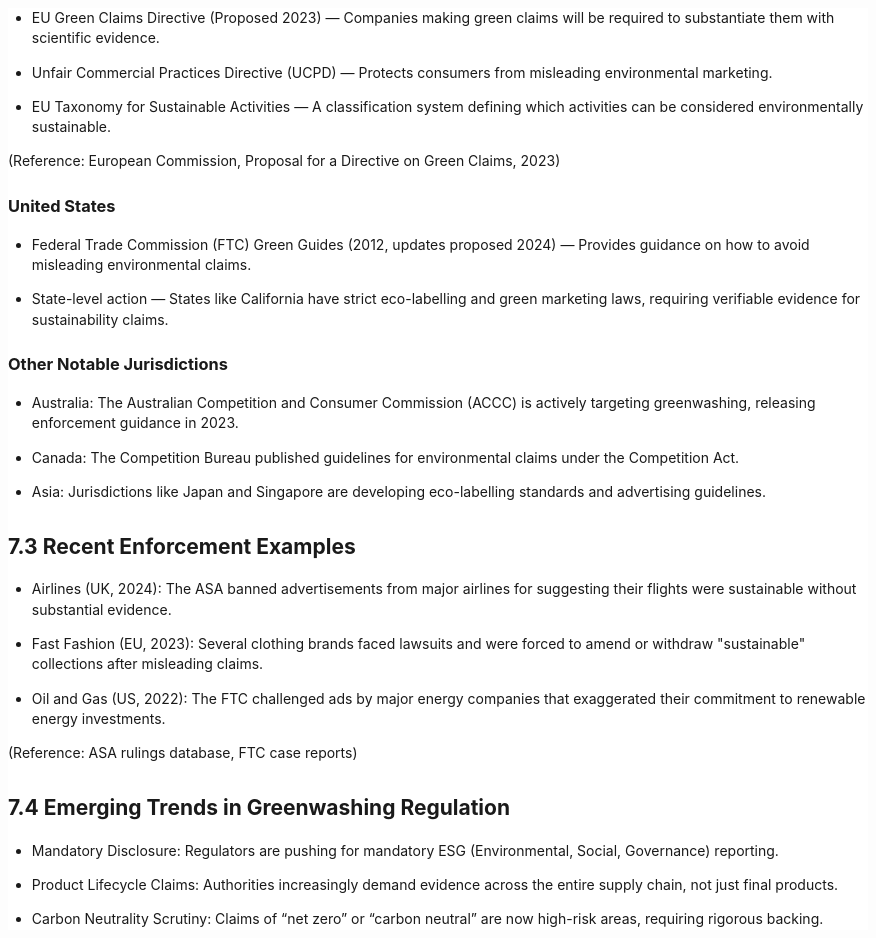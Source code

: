 - EU Green Claims Directive (Proposed 2023) — Companies making green claims will be required to substantiate them with scientific evidence.

- Unfair Commercial Practices Directive (UCPD) — Protects consumers from misleading environmental marketing.

- EU Taxonomy for Sustainable Activities — A classification system defining which activities can be considered environmentally sustainable.

(Reference: European Commission, Proposal for a Directive on Green Claims, 2023)

### United States

- Federal Trade Commission (FTC) Green Guides (2012, updates proposed 2024) — Provides guidance on how to avoid misleading environmental claims.

- State-level action — States like California have strict eco-labelling and green marketing laws, requiring verifiable evidence for sustainability claims.

### Other Notable Jurisdictions

- Australia: The Australian Competition and Consumer Commission (ACCC) is actively targeting greenwashing, releasing enforcement guidance in 2023.

- Canada: The Competition Bureau published guidelines for environmental claims under the Competition Act.

- Asia: Jurisdictions like Japan and Singapore are developing eco-labelling standards and advertising guidelines.



## 7.3 Recent Enforcement Examples

- Airlines (UK, 2024): The ASA banned advertisements from major airlines for suggesting their flights were sustainable without substantial evidence.

- Fast Fashion (EU, 2023): Several clothing brands faced lawsuits and were forced to amend or withdraw "sustainable" collections after misleading claims.

- Oil and Gas (US, 2022): The FTC challenged ads by major energy companies that exaggerated their commitment to renewable energy investments.

(Reference: ASA rulings database, FTC case reports)



## 7.4 Emerging Trends in Greenwashing Regulation

- Mandatory Disclosure: Regulators are pushing for mandatory ESG (Environmental, Social, Governance) reporting.

- Product Lifecycle Claims: Authorities increasingly demand evidence across the entire supply chain, not just final products.

- Carbon Neutrality Scrutiny: Claims of “net zero” or “carbon neutral” are now high-risk areas, requiring rigorous backing.
